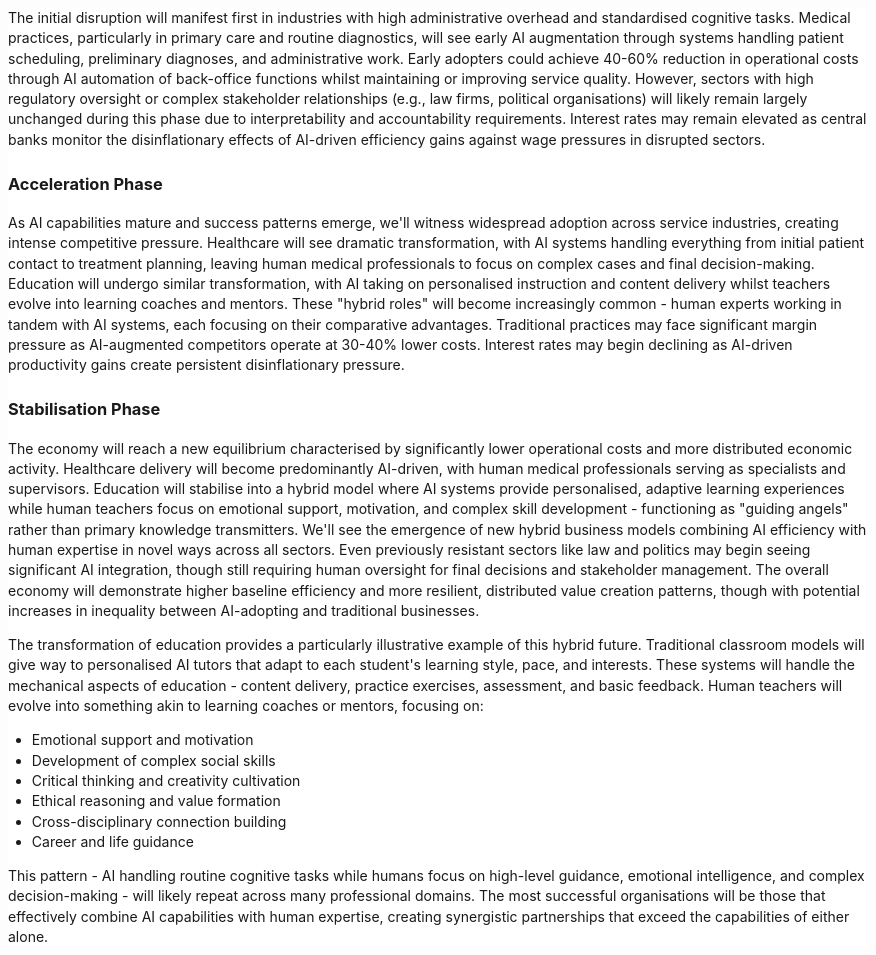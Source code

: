 The initial disruption will manifest first in industries with high administrative overhead and standardised cognitive tasks. Medical practices, particularly in primary care and routine diagnostics, will see early AI augmentation through systems handling patient scheduling, preliminary diagnoses, and administrative work. Early adopters could achieve 40-60% reduction in operational costs through AI automation of back-office functions whilst maintaining or improving service quality. However, sectors with high regulatory oversight or complex stakeholder relationships (e.g., law firms, political organisations) will likely remain largely unchanged during this phase due to interpretability and accountability requirements. Interest rates may remain elevated as central banks monitor the disinflationary effects of AI-driven efficiency gains against wage pressures in disrupted sectors.

### Acceleration Phase

As AI capabilities mature and success patterns emerge, we'll witness widespread adoption across service industries, creating intense competitive pressure. Healthcare will see dramatic transformation, with AI systems handling everything from initial patient contact to treatment planning, leaving human medical professionals to focus on complex cases and final decision-making. Education will undergo similar transformation, with AI taking on personalised instruction and content delivery whilst teachers evolve into learning coaches and mentors. These "hybrid roles" will become increasingly common - human experts working in tandem with AI systems, each focusing on their comparative advantages. Traditional practices may face significant margin pressure as AI-augmented competitors operate at 30-40% lower costs. Interest rates may begin declining as AI-driven productivity gains create persistent disinflationary pressure.

### Stabilisation Phase

The economy will reach a new equilibrium characterised by significantly lower operational costs and more distributed economic activity. Healthcare delivery will become predominantly AI-driven, with human medical professionals serving as specialists and supervisors. Education will stabilise into a hybrid model where AI systems provide personalised, adaptive learning experiences while human teachers focus on emotional support, motivation, and complex skill development - functioning as "guiding angels" rather than primary knowledge transmitters. We'll see the emergence of new hybrid business models combining AI efficiency with human expertise in novel ways across all sectors. Even previously resistant sectors like law and politics may begin seeing significant AI integration, though still requiring human oversight for final decisions and stakeholder management. The overall economy will demonstrate higher baseline efficiency and more resilient, distributed value creation patterns, though with potential increases in inequality between AI-adopting and traditional businesses.

The transformation of education provides a particularly illustrative example of this hybrid future. Traditional classroom models will give way to personalised AI tutors that adapt to each student's learning style, pace, and interests. These systems will handle the mechanical aspects of education - content delivery, practice exercises, assessment, and basic feedback. Human teachers will evolve into something akin to learning coaches or mentors, focusing on:

- Emotional support and motivation
- Development of complex social skills
- Critical thinking and creativity cultivation
- Ethical reasoning and value formation
- Cross-disciplinary connection building
- Career and life guidance

This pattern - AI handling routine cognitive tasks while humans focus on high-level guidance, emotional intelligence, and complex decision-making - will likely repeat across many professional domains. The most successful organisations will be those that effectively combine AI capabilities with human expertise, creating synergistic partnerships that exceed the capabilities of either alone.
